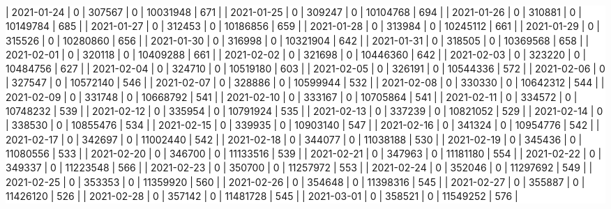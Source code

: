 | 2021-01-24 | 0 | 307567 | 0 | 10031948 | 671 |
| 2021-01-25 | 0 | 309247 | 0 | 10104768 | 694 |
| 2021-01-26 | 0 | 310881 | 0 | 10149784 | 685 |
| 2021-01-27 | 0 | 312453 | 0 | 10186856 | 659 |
| 2021-01-28 | 0 | 313984 | 0 | 10245112 | 661 |
| 2021-01-29 | 0 | 315526 | 0 | 10280860 | 656 |
| 2021-01-30 | 0 | 316998 | 0 | 10321904 | 642 |
| 2021-01-31 | 0 | 318505 | 0 | 10369568 | 658 |
| 2021-02-01 | 0 | 320118 | 0 | 10409288 | 661 |
| 2021-02-02 | 0 | 321698 | 0 | 10446360 | 642 |
| 2021-02-03 | 0 | 323220 | 0 | 10484756 | 627 |
| 2021-02-04 | 0 | 324710 | 0 | 10519180 | 603 |
| 2021-02-05 | 0 | 326191 | 0 | 10544336 | 572 |
| 2021-02-06 | 0 | 327547 | 0 | 10572140 | 546 |
| 2021-02-07 | 0 | 328886 | 0 | 10599944 | 532 |
| 2021-02-08 | 0 | 330330 | 0 | 10642312 | 544 |
| 2021-02-09 | 0 | 331748 | 0 | 10668792 | 541 |
| 2021-02-10 | 0 | 333167 | 0 | 10705864 | 541 |
| 2021-02-11 | 0 | 334572 | 0 | 10748232 | 539 |
| 2021-02-12 | 0 | 335954 | 0 | 10791924 | 535 |
| 2021-02-13 | 0 | 337239 | 0 | 10821052 | 529 |
| 2021-02-14 | 0 | 338530 | 0 | 10855476 | 534 |
| 2021-02-15 | 0 | 339935 | 0 | 10903140 | 547 |
| 2021-02-16 | 0 | 341324 | 0 | 10954776 | 542 |
| 2021-02-17 | 0 | 342697 | 0 | 11002440 | 542 |
| 2021-02-18 | 0 | 344077 | 0 | 11038188 | 530 |
| 2021-02-19 | 0 | 345436 | 0 | 11080556 | 533 |
| 2021-02-20 | 0 | 346700 | 0 | 11133516 | 539 |
| 2021-02-21 | 0 | 347963 | 0 | 11181180 | 554 |
| 2021-02-22 | 0 | 349337 | 0 | 11223548 | 566 |
| 2021-02-23 | 0 | 350700 | 0 | 11257972 | 553 |
| 2021-02-24 | 0 | 352046 | 0 | 11297692 | 549 |
| 2021-02-25 | 0 | 353353 | 0 | 11359920 | 560 |
| 2021-02-26 | 0 | 354648 | 0 | 11398316 | 545 |
| 2021-02-27 | 0 | 355887 | 0 | 11426120 | 526 |
| 2021-02-28 | 0 | 357142 | 0 | 11481728 | 545 |
| 2021-03-01 | 0 | 358521 | 0 | 11549252 | 576 |